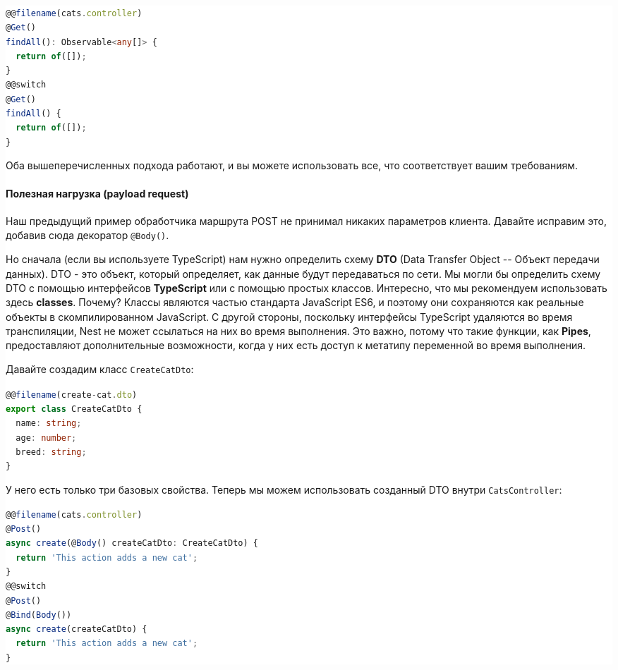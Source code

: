 ```typescript
@@filename(cats.controller)
@Get()
findAll(): Observable<any[]> {
  return of([]);
}
@@switch
@Get()
findAll() {
  return of([]);
}
```

Оба вышеперечисленных подхода работают, и вы можете использовать все, что соответствует вашим требованиям.

#### Полезная нагрузка (payload request)

Наш предыдущий пример обработчика маршрута POST не принимал никаких параметров клиента. Давайте исправим это, добавив сюда декоратор `@Body()`.

Но сначала (если вы используете TypeScript) нам нужно определить схему **DTO** (Data Transfer Object -- Объект передачи данных). DTO - это объект, который определяет, как данные будут передаваться по сети. Мы могли бы определить схему DTO с помощью интерфейсов **TypeScript** или с помощью простых классов. Интересно, что мы рекомендуем использовать здесь **classes**. Почему? Классы являются частью стандарта JavaScript ES6, и поэтому они сохраняются как реальные объекты в скомпилированном JavaScript. С другой стороны, поскольку интерфейсы TypeScript удаляются во время транспиляции, Nest не может ссылаться на них во время выполнения. Это важно, потому что такие функции, как **Pipes**, предоставляют дополнительные возможности, когда у них есть доступ к метатипу переменной во время выполнения.

Давайте создадим класс `CreateCatDto`:

```typescript
@@filename(create-cat.dto)
export class CreateCatDto {
  name: string;
  age: number;
  breed: string;
}
```

У него есть только три базовых свойства. Теперь мы можем использовать созданный DTO внутри `CatsController`:

```typescript
@@filename(cats.controller)
@Post()
async create(@Body() createCatDto: CreateCatDto) {
  return 'This action adds a new cat';
}
@@switch
@Post()
@Bind(Body())
async create(createCatDto) {
  return 'This action adds a new cat';
}
```
